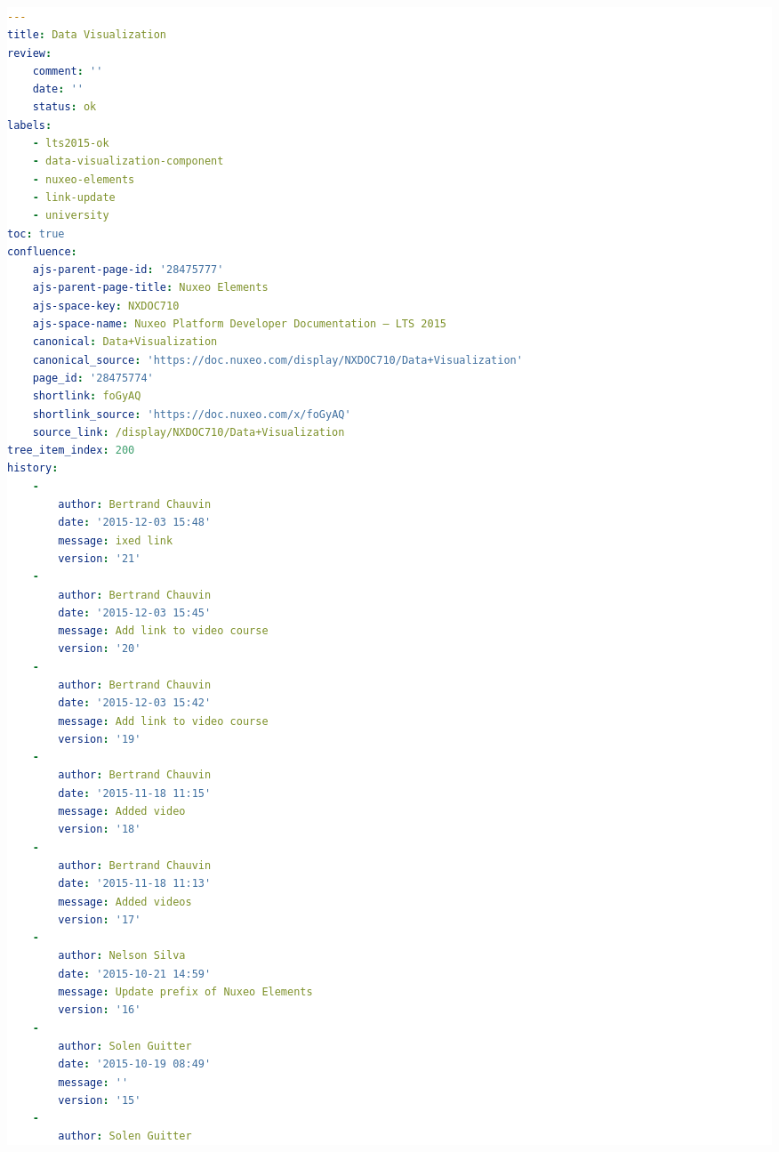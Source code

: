 ```yaml
---
title: Data Visualization
review:
    comment: ''
    date: ''
    status: ok
labels:
    - lts2015-ok
    - data-visualization-component
    - nuxeo-elements
    - link-update
    - university
toc: true
confluence:
    ajs-parent-page-id: '28475777'
    ajs-parent-page-title: Nuxeo Elements
    ajs-space-key: NXDOC710
    ajs-space-name: Nuxeo Platform Developer Documentation — LTS 2015
    canonical: Data+Visualization
    canonical_source: 'https://doc.nuxeo.com/display/NXDOC710/Data+Visualization'
    page_id: '28475774'
    shortlink: foGyAQ
    shortlink_source: 'https://doc.nuxeo.com/x/foGyAQ'
    source_link: /display/NXDOC710/Data+Visualization
tree_item_index: 200
history:
    -
        author: Bertrand Chauvin
        date: '2015-12-03 15:48'
        message: ixed link
        version: '21'
    -
        author: Bertrand Chauvin
        date: '2015-12-03 15:45'
        message: Add link to video course
        version: '20'
    -
        author: Bertrand Chauvin
        date: '2015-12-03 15:42'
        message: Add link to video course
        version: '19'
    -
        author: Bertrand Chauvin
        date: '2015-11-18 11:15'
        message: Added video
        version: '18'
    -
        author: Bertrand Chauvin
        date: '2015-11-18 11:13'
        message: Added videos
        version: '17'
    -
        author: Nelson Silva
        date: '2015-10-21 14:59'
        message: Update prefix of Nuxeo Elements
        version: '16'
    -
        author: Solen Guitter
        date: '2015-10-19 08:49'
        message: ''
        version: '15'
    -
        author: Solen Guitter
```